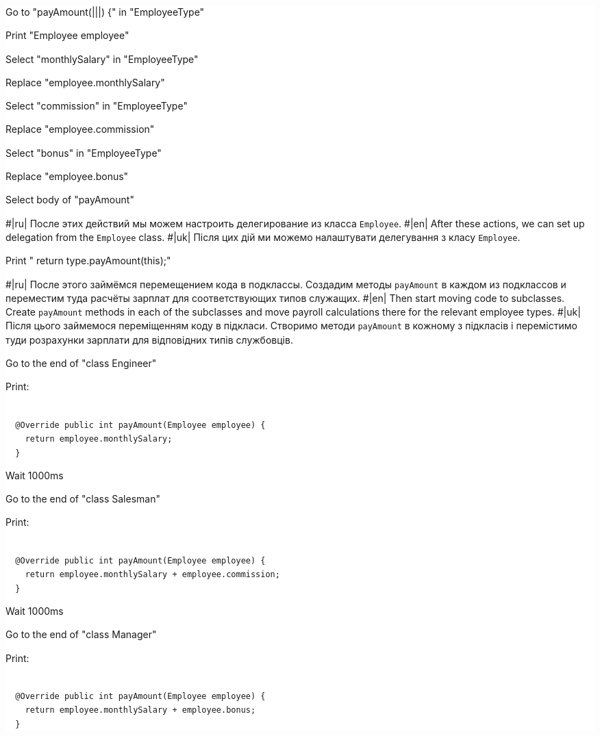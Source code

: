 Go to "payAmount(|||) {" in "EmployeeType"

Print "Employee employee"

Select "monthlySalary" in "EmployeeType"

Replace "employee.monthlySalary"

Select "commission" in "EmployeeType"

Replace "employee.commission"

Select "bonus" in "EmployeeType"

Replace "employee.bonus"

Select body of "payAmount"

#|ru| После этих действий мы можем настроить делегирование из класса <code>Employee</code>.
#|en| After these actions, we can set up delegation from the <code>Employee</code> class.
#|uk| Після цих дій ми можемо налаштувати делегування з класу <code>Employee</code>.

Print "    return type.payAmount(this);"

#|ru| После этого займёмся перемещением кода в подклассы. Создадим методы <code>payAmount</code> в каждом из подклассов и переместим туда расчёты зарплат для соответствующих типов служащих.
#|en| Then start moving code to subclasses. Create <code>payAmount</code> methods in each of the subclasses and move payroll calculations there for the relevant employee types.
#|uk| Після цього займемося переміщенням коду в підкласи. Створимо методи <code>payAmount</code> в кожному з підкласів і перемістимо туди розрахунки зарплати для відповідних типів службовців.

Go to the end of "class Engineer"

Print:
```

  @Override public int payAmount(Employee employee) {
    return employee.monthlySalary;
  }
```

Wait 1000ms

Go to the end of "class Salesman"

Print:
```

  @Override public int payAmount(Employee employee) {
    return employee.monthlySalary + employee.commission;
  }
```

Wait 1000ms


Go to the end of "class Manager"

Print:
```

  @Override public int payAmount(Employee employee) {
    return employee.monthlySalary + employee.bonus;
  }
```
